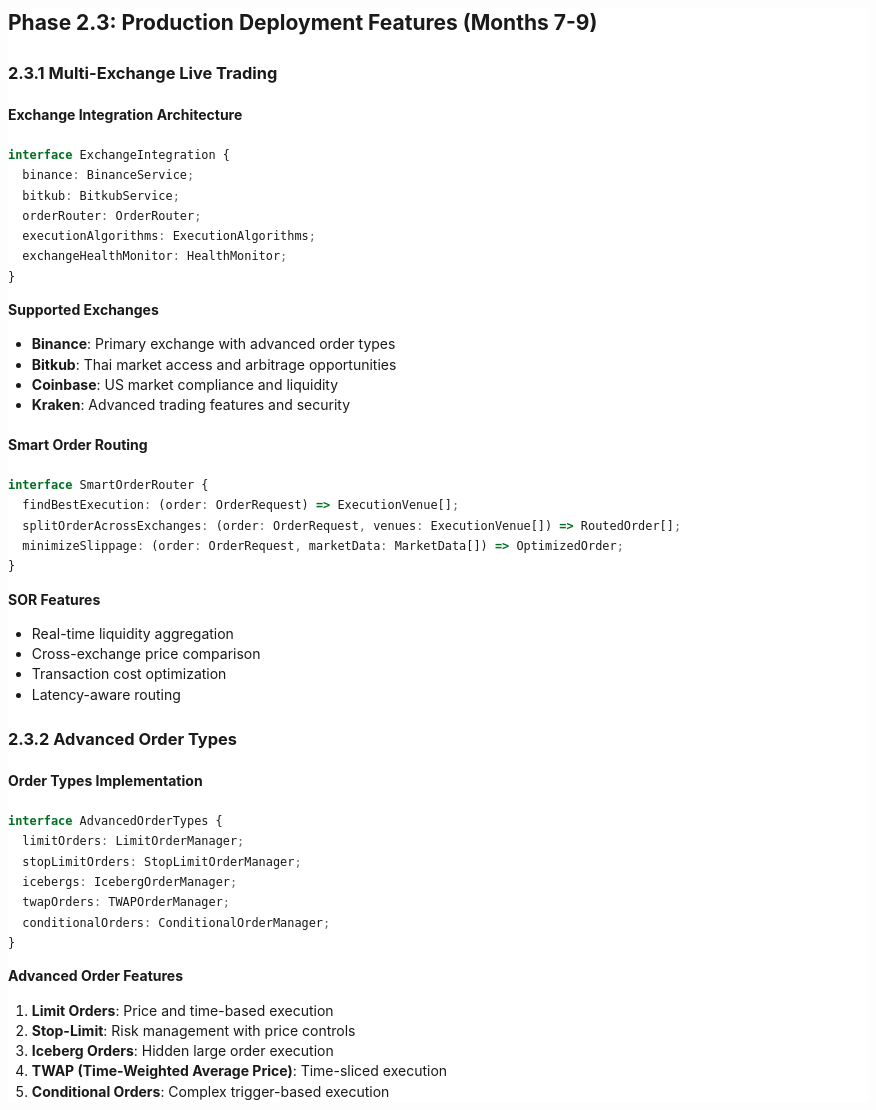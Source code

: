 
## Phase 2.3: Production Deployment Features (Months 7-9)

### 2.3.1 Multi-Exchange Live Trading

#### Exchange Integration Architecture
```typescript
interface ExchangeIntegration {
  binance: BinanceService;
  bitkub: BitkubService;
  orderRouter: OrderRouter;
  executionAlgorithms: ExecutionAlgorithms;
  exchangeHealthMonitor: HealthMonitor;
}
```

**Supported Exchanges**
- **Binance**: Primary exchange with advanced order types
- **Bitkub**: Thai market access and arbitrage opportunities
- **Coinbase**: US market compliance and liquidity
- **Kraken**: Advanced trading features and security

#### Smart Order Routing
```typescript
interface SmartOrderRouter {
  findBestExecution: (order: OrderRequest) => ExecutionVenue[];
  splitOrderAcrossExchanges: (order: OrderRequest, venues: ExecutionVenue[]) => RoutedOrder[];
  minimizeSlippage: (order: OrderRequest, marketData: MarketData[]) => OptimizedOrder;
}
```

**SOR Features**
- Real-time liquidity aggregation
- Cross-exchange price comparison
- Transaction cost optimization
- Latency-aware routing

### 2.3.2 Advanced Order Types

#### Order Types Implementation
```typescript
interface AdvancedOrderTypes {
  limitOrders: LimitOrderManager;
  stopLimitOrders: StopLimitOrderManager;
  icebergs: IcebergOrderManager;
  twapOrders: TWAPOrderManager;
  conditionalOrders: ConditionalOrderManager;
}
```

**Advanced Order Features**
1. **Limit Orders**: Price and time-based execution
2. **Stop-Limit**: Risk management with price controls
3. **Iceberg Orders**: Hidden large order execution
4. **TWAP (Time-Weighted Average Price)**: Time-sliced execution
5. **Conditional Orders**: Complex trigger-based execution
